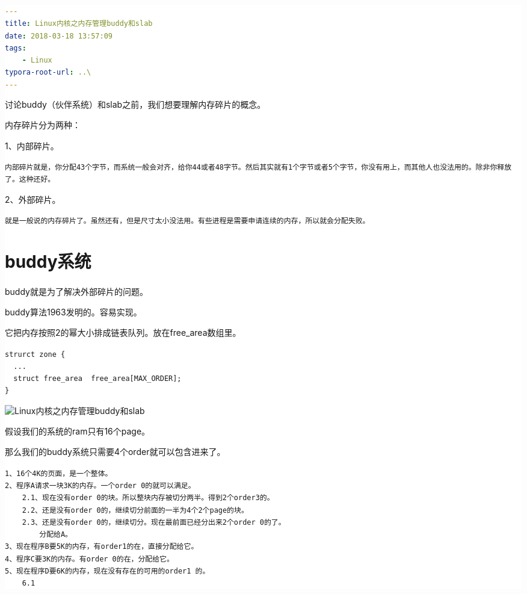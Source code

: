 ```yaml
---
title: Linux内核之内存管理buddy和slab
date: 2018-03-18 13:57:09
tags:
	- Linux
typora-root-url: ..\
---
```




讨论buddy（伙伴系统）和slab之前，我们想要理解内存碎片的概念。

内存碎片分为两种：

1、内部碎片。

```
内部碎片就是，你分配43个字节，而系统一般会对齐，给你44或者48字节。然后其实就有1个字节或者5个字节，你没有用上，而其他人也没法用的。除非你释放了。这种还好。
```

2、外部碎片。

```
就是一般说的内存碎片了。虽然还有，但是尺寸太小没法用。有些进程是需要申请连续的内存，所以就会分配失败。
```

# buddy系统

buddy就是为了解决外部碎片的问题。

buddy算法1963发明的。容易实现。

它把内存按照2的幂大小排成链表队列。放在free_area数组里。

```
strurct zone {
  ...
  struct free_area	free_area[MAX_ORDER];
}
```

![Linux内核之内存管理buddy和slab](/images/Linux内核之内存管理buddy和slab-图1.png)



假设我们的系统的ram只有16个page。

那么我们的buddy系统只需要4个order就可以包含进来了。

```
1、16个4K的页面，是一个整体。
2、程序A请求一块3K的内存。一个order 0的就可以满足。
	2.1、现在没有order 0的块。所以整块内存被切分两半。得到2个order3的。
	2.2、还是没有order 0的，继续切分前面的一半为4个2个page的块。
	2.3、还是没有order 0的，继续切分。现在最前面已经分出来2个order 0的了。
		分配给A。
3、现在程序B要5K的内存，有order1的在，直接分配给它。
4、程序C要3K的内存。有order 0的在，分配给它。
5、现在程序D要6K的内存，现在没有存在的可用的order1 的。
	6.1 
```
